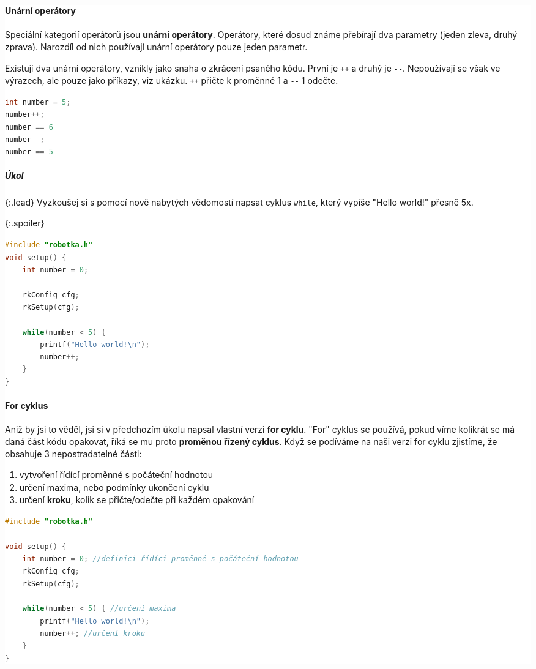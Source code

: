 #### Unární operátory

Speciální kategorií operátorů jsou **unární operátory**. Operátory, které dosud známe přebírají dva parametry (jeden zleva, druhý zprava). Narozdíl od nich používají unární operátory pouze jeden parametr. 

Existují dva unární operátory, vznikly jako snaha o zkrácení psaného kódu.
První je `++` a druhý je `--`.
Nepoužívají se však ve výrazech, ale pouze jako příkazy, viz ukázku.
`++` přičte k proměnné 1 a `--` 1 odečte.

```cpp
int number = 5;
number++;
number == 6
number--;
number == 5
```

##### Úkol

{:.lead}
Vyzkoušej si s pomocí nově nabytých vědomostí napsat cyklus `while`, který vypíše "Hello world!" přesně 5x.

{:.spoiler}
```cpp
#include "robotka.h"
void setup() {
    int number = 0;

    rkConfig cfg;
    rkSetup(cfg);

    while(number < 5) {
        printf("Hello world!\n");
        number++;
    }
}
```

#### For cyklus

Aniž by jsi to věděl, jsi si v předchozím úkolu napsal vlastní verzi **for cyklu**.
"For" cyklus se používá, pokud víme kolikrát se má daná část kódu opakovat, říká se mu proto **proměnou řízený cyklus**.
Když se podíváme na naši verzi for cyklu zjistíme, že obsahuje 3 nepostradatelné části:

1. vytvoření řídící proměnné s počáteční hodnotou
2. určení maxima, nebo podmínky ukončení cyklu
3. určení **kroku**, kolik se přičte/odečte při každém opakování

```cpp
#include "robotka.h"

void setup() {
    int number = 0; //definici řídící proměnné s počáteční hodnotou
    rkConfig cfg;
    rkSetup(cfg);

    while(number < 5) { //určení maxima
        printf("Hello world!\n");
        number++; //určení kroku
    }
}
```
